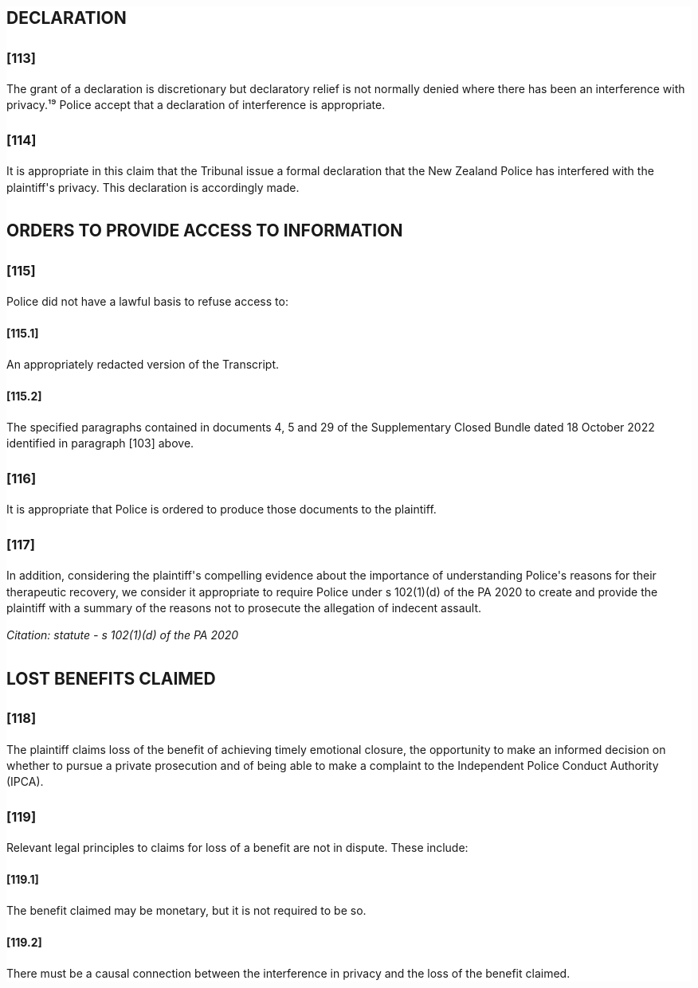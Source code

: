 ## DECLARATION

### [113]
The grant of a declaration is discretionary but declaratory relief is not normally denied where there has been an interference with privacy.¹⁹ Police accept that a declaration of interference is appropriate.

### [114]
It is appropriate in this claim that the Tribunal issue a formal declaration that the New Zealand Police has interfered with the plaintiff's privacy. This declaration is accordingly made.

## ORDERS TO PROVIDE ACCESS TO INFORMATION

### [115]
Police did not have a lawful basis to refuse access to:

#### [115.1]
An appropriately redacted version of the Transcript.

#### [115.2]
The specified paragraphs contained in documents 4, 5 and 29 of the Supplementary Closed Bundle dated 18 October 2022 identified in paragraph [103] above.

### [116]
It is appropriate that Police is ordered to produce those documents to the plaintiff.

### [117]
In addition, considering the plaintiff's compelling evidence about the importance of understanding Police's reasons for their therapeutic recovery, we consider it appropriate to require Police under s 102(1)(d) of the PA 2020 to create and provide the plaintiff with a summary of the reasons not to prosecute the allegation of indecent assault.

*Citation: statute - s 102(1)(d) of the PA 2020*

## LOST BENEFITS CLAIMED

### [118]
The plaintiff claims loss of the benefit of achieving timely emotional closure, the opportunity to make an informed decision on whether to pursue a private prosecution and of being able to make a complaint to the Independent Police Conduct Authority (IPCA).

### [119]
Relevant legal principles to claims for loss of a benefit are not in dispute. These include:

#### [119.1]
The benefit claimed may be monetary, but it is not required to be so.

#### [119.2]
There must be a causal connection between the interference in privacy and the loss of the benefit claimed.


[^1]: This decision is to be cited as DIJ v New Zealand Police [2024] NZHRRT 22. Note publication restrictions.
[^2]: Being the Act then in force. While the Privacy Act 1993 (PA 1993) had initial application, it was repealed from 1 December 2020 by the Privacy Act 2020 (PA 2020) which came into force on that date. This proceeding was issued after the PA 2020 came into effect, but in relation to interferences with privacy under the previous Act. The effect of the transitional provisions in PA 2020 Schedule 1, Part 1, cl 9(1) is that the present proceedings must be continued and completed under the 2020 Act. The slight differences which can be found in IPP 6 of PA 1993 as compared with IPP 6 of PA 2020 are not material. Accordingly, in this decision the provisions of the PA 2020 will be referred to unless otherwise expressly indicated.
[^3]: Section 66(3) Privacy Act 1993 (now s 69(4) Privacy Act 2020).
[^4]: Privacy Act 2020, s 53(b).
[^5]: Section 53(c).
[^6]: Section 53(b).
[^7]: Privacy Act 2020, s 22.
[^8]: Watson v Capital and Coast District Health Board [2015] NZHRRT 27, at [91].
[^9]: Watson v Capital and Coast District Health Board, as above n 8.
[^10]: Director of Human Rights Proceedings v Commissioner of Police (2007) 8 HRNZ 428 (NZHRRT) at [64].
[^11]: Director of Human Rights Proceedings v Commissioner of Police as above n 10.
[^12]: Police also rejected the Privacy Commissioner's alternative suggestion that Police permit the plaintiff to view the Transcript.
[^13]: In accordance with ASG v Hayne, Vice-Chancellor of the University of Otago [2017] NZSC 777,[2017] 1 NZLR 777 the non-publication order would not prevent the plaintiff's dissemination to persons with a genuine interest in conveying or receiving the information, such as their therapist providing confidential counselling services.
[^14]: The redactions are to remove the information that is exclusively the accused's personal information and any other information that is not the plaintiff's personal information.
[^15]: Pearce v Thompson [1988] 1 NZLR 385 (CA) at [391], [404] and [411]; and Nicholl v Chief Executive of the Department of Work and Income [2003] 3 NZLR 426 (HC) at [13]. See also Rafiq v Civil Aviation Authority of New Zealand [2013] NZHRRT 10, at [31]. To similar effect (but in a different context) see St Peter's College v The Crown [2016] NZHC 925, [2016] NZAR 788 at [10].
[^16]: As stated by Rodney Hansen J in Nicholl v Chief Executive of the Department of Work and Income as above n 15, at [16] "The decisions are firmly grounded in the words of the statute and in the pragmatic concerns which, since R v Hardy (1794) 24 St Tr 199, have conferred public interest immunity on police informants. For more than two centuries it has been accepted that the public interest favours preserving the anonymity of police informers by keeping open avenues of information which will assist in the detection and investigation of crime."
[^17]: Beattie v Official Assignee [2021] NZHRRT 21 at [79.4].
[^18]: Refer authorities at n 15 above and Beattie v Official Assignee above n 17, at [78].
[^19]: See Geary v New Zealand Psychologists Board [2012] NZHC 384, [2012] 2 NZLR 414 at [107] and [108].
[^20]: Naidu v Royal Australasian College of Surgeons [2018] NZHRRT 23, at [49]; and Taylor v Orcan [2015] NZHRRT 15 at [61].
[^21]: Winter v Jans HC Hamilton CIV 2003-419-854, 6 April 2004 at [33].
[^22]: Attorney-General v Dotcom [2018] NZHC 2564, [2019] 2 NZLR 277 at [207].
[^23]: As above, at [207].
[^24]: Hammond v Credit Union Baywide [2015] NZHRRT 6 at [176].
[^25]: Privacy Act 2020, s 102(3).
[^26]: Butler v Ohope Chartered Club Inc [2021] NZEmpC 80; (2021) 18 NZELR 186 at [39].
[^27]: NOP v Chief Executive, Ministry of Business, Innovation and Employment [2014] NZHRRT 16 at [25].
[^28]: Human Rights Act 1993, s 107(3).
[^29]: Director of Proceedings v Brooks (Application for Final Non-Publication Orders) [2019] NZHRRT 33; and Waxman v Pal (Application for Non-Publication Orders) [2017] NZHRRT 4 and the authorities referred to therein, including Erceg v Erceg [2016] NZSC 135, [2017] 1 NZLR 310.
[^30]: As above.
[^31]: JM v Human Rights Review Tribunal [2023] NZHC 228 (JM) at [99].
[^32]: JM as above at [99].
[^33]: JM at [84].
[^34]: See for example the Tribunal's approach to costs in Beauchamp v B & T Co (2011) (Costs) [2022] NZHRRT 30 at [14] to [16].